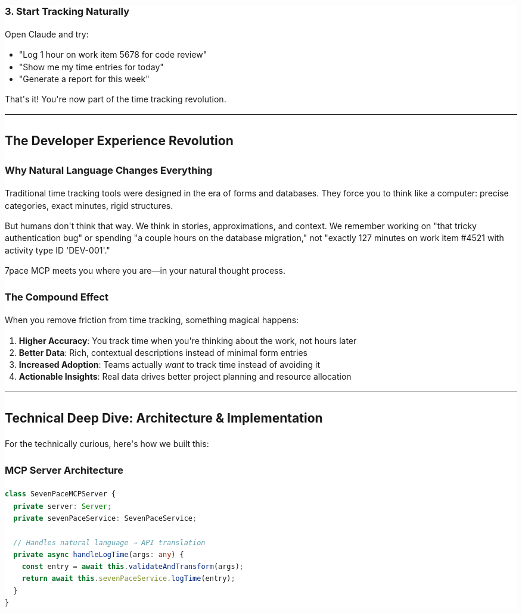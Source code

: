 ### 3. **Start Tracking Naturally**

Open Claude and try:

- "Log 1 hour on work item 5678 for code review"
- "Show me my time entries for today"
- "Generate a report for this week"

That's it! You're now part of the time tracking revolution.

---

## The Developer Experience Revolution

### Why Natural Language Changes Everything

Traditional time tracking tools were designed in the era of forms and databases. They force you to think like a computer: precise categories, exact minutes, rigid structures.

But humans don't think that way. We think in stories, approximations, and context. We remember working on "that tricky authentication bug" or spending "a couple hours on the database migration," not "exactly 127 minutes on work item #4521 with activity type ID 'DEV-001'."

7pace MCP meets you where you are—in your natural thought process.

### The Compound Effect

When you remove friction from time tracking, something magical happens:

1. **Higher Accuracy**: You track time when you're thinking about the work, not hours later
2. **Better Data**: Rich, contextual descriptions instead of minimal form entries
3. **Increased Adoption**: Teams actually _want_ to track time instead of avoiding it
4. **Actionable Insights**: Real data drives better project planning and resource allocation

---

## Technical Deep Dive: Architecture & Implementation

For the technically curious, here's how we built this:

### MCP Server Architecture

```typescript
class SevenPaceMCPServer {
  private server: Server;
  private sevenPaceService: SevenPaceService;

  // Handles natural language → API translation
  private async handleLogTime(args: any) {
    const entry = await this.validateAndTransform(args);
    return await this.sevenPaceService.logTime(entry);
  }
}
```
